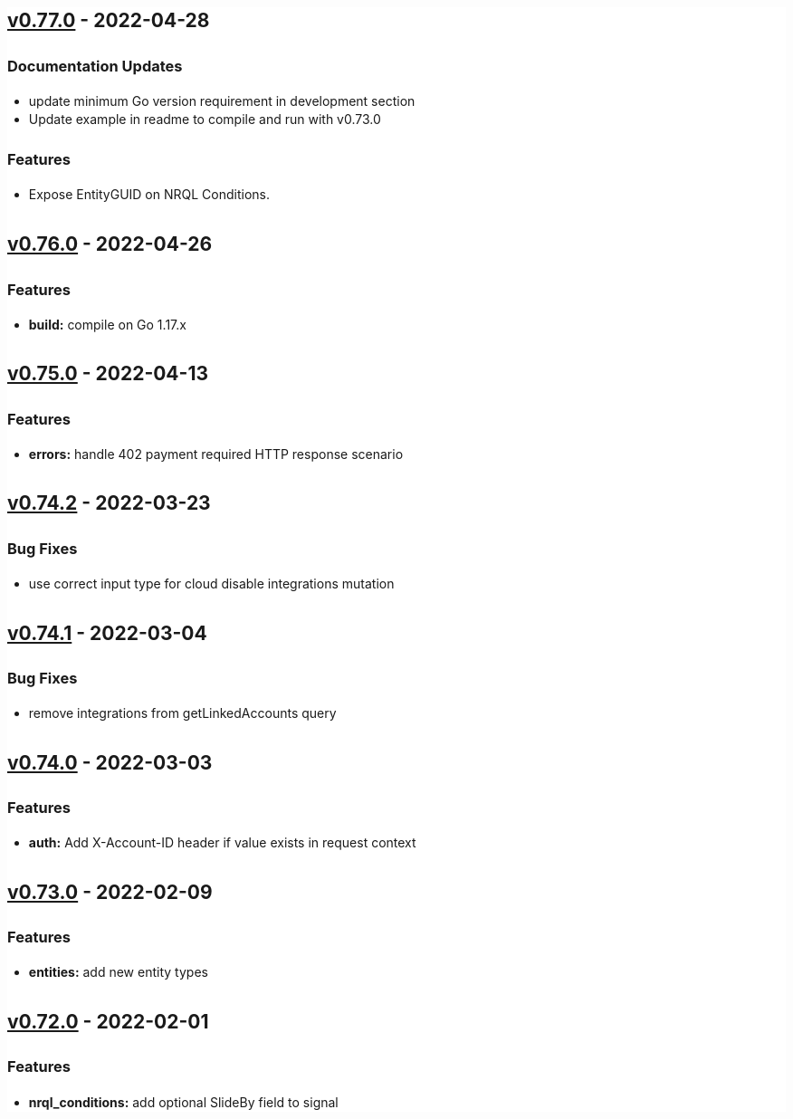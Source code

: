 <a name="v0.77.0"></a>
## [v0.77.0] - 2022-04-28
### Documentation Updates
- update minimum Go version requirement in development section
- Update example in readme to compile and run with v0.73.0

### Features
- Expose EntityGUID on NRQL Conditions.

<a name="v0.76.0"></a>
## [v0.76.0] - 2022-04-26
### Features
- **build:** compile on Go 1.17.x

<a name="v0.75.0"></a>
## [v0.75.0] - 2022-04-13
### Features
- **errors:** handle 402 payment required HTTP response scenario

<a name="v0.74.2"></a>
## [v0.74.2] - 2022-03-23
### Bug Fixes
- use correct input type for cloud disable integrations mutation

<a name="v0.74.1"></a>
## [v0.74.1] - 2022-03-04
### Bug Fixes
- remove integrations from getLinkedAccounts query

<a name="v0.74.0"></a>
## [v0.74.0] - 2022-03-03
### Features
- **auth:** Add X-Account-ID header if value exists in request context

<a name="v0.73.0"></a>
## [v0.73.0] - 2022-02-09
### Features
- **entities:** add new entity types

<a name="v0.72.0"></a>
## [v0.72.0] - 2022-02-01
### Features
- **nrql_conditions:** add optional SlideBy field to signal


[Unreleased]: https://github.com/newrelic/newrelic-client-go/compare/v2.4.0...HEAD
[v2.4.0]: https://github.com/newrelic/newrelic-client-go/compare/v2.3.0...v2.4.0
[v2.3.0]: https://github.com/newrelic/newrelic-client-go/compare/v2.2.2...v2.3.0
[v2.2.2]: https://github.com/newrelic/newrelic-client-go/compare/v2.2.1...v2.2.2
[v2.2.1]: https://github.com/newrelic/newrelic-client-go/compare/v2.2.0...v2.2.1
[v2.2.0]: https://github.com/newrelic/newrelic-client-go/compare/v2.1.0...v2.2.0
[v2.1.0]: https://github.com/newrelic/newrelic-client-go/compare/v2.0.3...v2.1.0
[v2.0.3]: https://github.com/newrelic/newrelic-client-go/compare/v2.0.2...v2.0.3
[v2.0.2]: https://github.com/newrelic/newrelic-client-go/compare/v2.0.1...v2.0.2
[v2.0.1]: https://github.com/newrelic/newrelic-client-go/compare/v2.0.0...v2.0.1
[v2.0.0]: https://github.com/newrelic/newrelic-client-go/compare/v1.1.0...v2.0.0
[v1.1.0]: https://github.com/newrelic/newrelic-client-go/compare/v1.0.0...v1.1.0
[v1.0.0]: https://github.com/newrelic/newrelic-client-go/compare/v0.91.3...v1.0.0
[v0.91.3]: https://github.com/newrelic/newrelic-client-go/compare/v0.91.2...v0.91.3
[v0.91.2]: https://github.com/newrelic/newrelic-client-go/compare/v0.91.1...v0.91.2
[v0.91.1]: https://github.com/newrelic/newrelic-client-go/compare/v0.91.0...v0.91.1
[v0.91.0]: https://github.com/newrelic/newrelic-client-go/compare/v0.90.0...v0.91.0
[v0.90.0]: https://github.com/newrelic/newrelic-client-go/compare/v0.89.1...v0.90.0
[v0.89.1]: https://github.com/newrelic/newrelic-client-go/compare/v0.89.0...v0.89.1
[v0.89.0]: https://github.com/newrelic/newrelic-client-go/compare/v0.88.1...v0.89.0
[v0.88.1]: https://github.com/newrelic/newrelic-client-go/compare/v0.88.0...v0.88.1
[v0.88.0]: https://github.com/newrelic/newrelic-client-go/compare/v0.87.1...v0.88.0
[v0.87.1]: https://github.com/newrelic/newrelic-client-go/compare/v0.87.0...v0.87.1
[v0.87.0]: https://github.com/newrelic/newrelic-client-go/compare/v0.86.5...v0.87.0
[v0.86.5]: https://github.com/newrelic/newrelic-client-go/compare/v0.86.4...v0.86.5
[v0.86.4]: https://github.com/newrelic/newrelic-client-go/compare/v0.86.3...v0.86.4
[v0.86.3]: https://github.com/newrelic/newrelic-client-go/compare/v0.86.2...v0.86.3
[v0.86.2]: https://github.com/newrelic/newrelic-client-go/compare/v0.86.1...v0.86.2
[v0.86.1]: https://github.com/newrelic/newrelic-client-go/compare/v0.86.0...v0.86.1
[v0.86.0]: https://github.com/newrelic/newrelic-client-go/compare/v0.85.0...v0.86.0
[v0.85.0]: https://github.com/newrelic/newrelic-client-go/compare/v0.84.0...v0.85.0
[v0.84.0]: https://github.com/newrelic/newrelic-client-go/compare/v0.83.0...v0.84.0
[v0.83.0]: https://github.com/newrelic/newrelic-client-go/compare/v0.82.0...v0.83.0
[v0.82.0]: https://github.com/newrelic/newrelic-client-go/compare/v0.81.0...v0.82.0
[v0.81.0]: https://github.com/newrelic/newrelic-client-go/compare/v0.80.0...v0.81.0
[v0.80.0]: https://github.com/newrelic/newrelic-client-go/compare/v0.79.0...v0.80.0
[v0.79.0]: https://github.com/newrelic/newrelic-client-go/compare/v0.78.0...v0.79.0
[v0.78.0]: https://github.com/newrelic/newrelic-client-go/compare/v0.77.0...v0.78.0
[v0.77.0]: https://github.com/newrelic/newrelic-client-go/compare/v0.76.0...v0.77.0
[v0.76.0]: https://github.com/newrelic/newrelic-client-go/compare/v0.75.0...v0.76.0
[v0.75.0]: https://github.com/newrelic/newrelic-client-go/compare/v0.74.2...v0.75.0
[v0.74.2]: https://github.com/newrelic/newrelic-client-go/compare/v0.74.1...v0.74.2
[v0.74.1]: https://github.com/newrelic/newrelic-client-go/compare/v0.74.0...v0.74.1
[v0.74.0]: https://github.com/newrelic/newrelic-client-go/compare/v0.73.0...v0.74.0
[v0.73.0]: https://github.com/newrelic/newrelic-client-go/compare/v0.72.0...v0.73.0
[v0.72.0]: https://github.com/newrelic/newrelic-client-go/compare/v0.71.0...v0.72.0
[v0.71.0]: https://github.com/newrelic/newrelic-client-go/compare/v0.70.0...v0.71.0
[v0.70.0]: https://github.com/newrelic/newrelic-client-go/compare/v0.69.0...v0.70.0
[v0.69.0]: https://github.com/newrelic/newrelic-client-go/compare/v0.68.3...v0.69.0
[v0.68.3]: https://github.com/newrelic/newrelic-client-go/compare/v0.68.2...v0.68.3
[v0.68.2]: https://github.com/newrelic/newrelic-client-go/compare/v0.68.1...v0.68.2
[v0.68.1]: https://github.com/newrelic/newrelic-client-go/compare/v0.68.0...v0.68.1
[v0.68.0]: https://github.com/newrelic/newrelic-client-go/compare/v0.67.0...v0.68.0
[v0.67.0]: https://github.com/newrelic/newrelic-client-go/compare/v0.66.2...v0.67.0
[v0.66.2]: https://github.com/newrelic/newrelic-client-go/compare/v0.66.1...v0.66.2
[v0.66.1]: https://github.com/newrelic/newrelic-client-go/compare/v0.66.0...v0.66.1
[v0.66.0]: https://github.com/newrelic/newrelic-client-go/compare/v0.65.0...v0.66.0
[v0.65.0]: https://github.com/newrelic/newrelic-client-go/compare/v0.64.1...v0.65.0
[v0.64.1]: https://github.com/newrelic/newrelic-client-go/compare/v0.64.0...v0.64.1
[v0.64.0]: https://github.com/newrelic/newrelic-client-go/compare/v0.63.5...v0.64.0
[v0.63.5]: https://github.com/newrelic/newrelic-client-go/compare/v0.63.4...v0.63.5
[v0.63.4]: https://github.com/newrelic/newrelic-client-go/compare/v0.63.3...v0.63.4
[v0.63.3]: https://github.com/newrelic/newrelic-client-go/compare/v0.63.2...v0.63.3
[v0.63.2]: https://github.com/newrelic/newrelic-client-go/compare/v0.63.1...v0.63.2
[v0.63.1]: https://github.com/newrelic/newrelic-client-go/compare/v0.63.0...v0.63.1
[v0.63.0]: https://github.com/newrelic/newrelic-client-go/compare/v0.62.1...v0.63.0
[v0.62.1]: https://github.com/newrelic/newrelic-client-go/compare/v0.62.0...v0.62.1
[v0.62.0]: https://github.com/newrelic/newrelic-client-go/compare/v0.61.4...v0.62.0
[v0.61.4]: https://github.com/newrelic/newrelic-client-go/compare/v0.61.3...v0.61.4
[v0.61.3]: https://github.com/newrelic/newrelic-client-go/compare/v0.61.2...v0.61.3
[v0.61.2]: https://github.com/newrelic/newrelic-client-go/compare/v0.61.1...v0.61.2
[v0.61.1]: https://github.com/newrelic/newrelic-client-go/compare/v0.61.0...v0.61.1
[v0.61.0]: https://github.com/newrelic/newrelic-client-go/compare/v0.60.2...v0.61.0
[v0.60.2]: https://github.com/newrelic/newrelic-client-go/compare/v0.60.1...v0.60.2
[v0.60.1]: https://github.com/newrelic/newrelic-client-go/compare/v0.60.0...v0.60.1
[v0.60.0]: https://github.com/newrelic/newrelic-client-go/compare/v0.59.4...v0.60.0
[v0.59.4]: https://github.com/newrelic/newrelic-client-go/compare/v0.59.3...v0.59.4
[v0.59.3]: https://github.com/newrelic/newrelic-client-go/compare/v0.59.2...v0.59.3
[v0.59.2]: https://github.com/newrelic/newrelic-client-go/compare/v0.59.1...v0.59.2
[v0.59.1]: https://github.com/newrelic/newrelic-client-go/compare/v0.59.0...v0.59.1
[v0.59.0]: https://github.com/newrelic/newrelic-client-go/compare/v0.58.5...v0.59.0
[v0.58.5]: https://github.com/newrelic/newrelic-client-go/compare/v0.58.4...v0.58.5
[v0.58.4]: https://github.com/newrelic/newrelic-client-go/compare/v0.58.3...v0.58.4
[v0.58.3]: https://github.com/newrelic/newrelic-client-go/compare/v0.58.2...v0.58.3
[v0.58.2]: https://github.com/newrelic/newrelic-client-go/compare/v0.58.1...v0.58.2
[v0.58.1]: https://github.com/newrelic/newrelic-client-go/compare/v0.58.0...v0.58.1
[v0.58.0]: https://github.com/newrelic/newrelic-client-go/compare/v0.57.2...v0.58.0
[v0.57.2]: https://github.com/newrelic/newrelic-client-go/compare/v0.57.1...v0.57.2
[v0.57.1]: https://github.com/newrelic/newrelic-client-go/compare/v0.57.0...v0.57.1
[v0.57.0]: https://github.com/newrelic/newrelic-client-go/compare/v0.56.2...v0.57.0
[v0.56.2]: https://github.com/newrelic/newrelic-client-go/compare/v0.56.1...v0.56.2
[v0.56.1]: https://github.com/newrelic/newrelic-client-go/compare/v0.56.0...v0.56.1
[v0.56.0]: https://github.com/newrelic/newrelic-client-go/compare/v0.55.8...v0.56.0
[v0.55.8]: https://github.com/newrelic/newrelic-client-go/compare/v0.55.7...v0.55.8
[v0.55.7]: https://github.com/newrelic/newrelic-client-go/compare/v0.55.6...v0.55.7
[v0.55.6]: https://github.com/newrelic/newrelic-client-go/compare/v0.55.5...v0.55.6
[v0.55.5]: https://github.com/newrelic/newrelic-client-go/compare/v0.55.4...v0.55.5
[v0.55.4]: https://github.com/newrelic/newrelic-client-go/compare/v0.55.3...v0.55.4
[v0.55.3]: https://github.com/newrelic/newrelic-client-go/compare/v0.55.2...v0.55.3
[v0.55.2]: https://github.com/newrelic/newrelic-client-go/compare/v0.55.1...v0.55.2
[v0.55.1]: https://github.com/newrelic/newrelic-client-go/compare/v0.55.0...v0.55.1
[v0.55.0]: https://github.com/newrelic/newrelic-client-go/compare/v0.54.1...v0.55.0
[v0.54.1]: https://github.com/newrelic/newrelic-client-go/compare/v0.54.0...v0.54.1
[v0.54.0]: https://github.com/newrelic/newrelic-client-go/compare/v0.53.0...v0.54.0
[v0.53.0]: https://github.com/newrelic/newrelic-client-go/compare/v0.52.0...v0.53.0
[v0.52.0]: https://github.com/newrelic/newrelic-client-go/compare/v0.51.0...v0.52.0
[v0.51.0]: https://github.com/newrelic/newrelic-client-go/compare/v0.50.0...v0.51.0
[v0.50.0]: https://github.com/newrelic/newrelic-client-go/compare/v0.49.0...v0.50.0
[v0.49.0]: https://github.com/newrelic/newrelic-client-go/compare/v0.48.1...v0.49.0
[v0.48.1]: https://github.com/newrelic/newrelic-client-go/compare/v0.48.0...v0.48.1
[v0.48.0]: https://github.com/newrelic/newrelic-client-go/compare/v0.47.3...v0.48.0
[v0.47.3]: https://github.com/newrelic/newrelic-client-go/compare/v0.47.2...v0.47.3
[v0.47.2]: https://github.com/newrelic/newrelic-client-go/compare/v0.47.1...v0.47.2
[v0.47.1]: https://github.com/newrelic/newrelic-client-go/compare/v0.47.0...v0.47.1
[v0.47.0]: https://github.com/newrelic/newrelic-client-go/compare/v0.46.0...v0.47.0
[v0.46.0]: https://github.com/newrelic/newrelic-client-go/compare/v0.45.0...v0.46.0
[v0.45.0]: https://github.com/newrelic/newrelic-client-go/compare/v0.44.0...v0.45.0
[v0.44.0]: https://github.com/newrelic/newrelic-client-go/compare/v0.43.0...v0.44.0
[v0.43.0]: https://github.com/newrelic/newrelic-client-go/compare/v0.42.1...v0.43.0
[v0.42.1]: https://github.com/newrelic/newrelic-client-go/compare/v0.42.0...v0.42.1
[v0.42.0]: https://github.com/newrelic/newrelic-client-go/compare/v0.41.2...v0.42.0
[v0.41.2]: https://github.com/newrelic/newrelic-client-go/compare/v0.41.1...v0.41.2
[v0.41.1]: https://github.com/newrelic/newrelic-client-go/compare/v0.41.0...v0.41.1
[v0.41.0]: https://github.com/newrelic/newrelic-client-go/compare/v0.40.0...v0.41.0
[v0.40.0]: https://github.com/newrelic/newrelic-client-go/compare/v0.39.0...v0.40.0
[v0.39.0]: https://github.com/newrelic/newrelic-client-go/compare/v0.38.0...v0.39.0
[v0.38.0]: https://github.com/newrelic/newrelic-client-go/compare/v0.37.0...v0.38.0
[v0.37.0]: https://github.com/newrelic/newrelic-client-go/compare/v0.36.0...v0.37.0
[v0.36.0]: https://github.com/newrelic/newrelic-client-go/compare/v0.35.1...v0.36.0
[v0.35.1]: https://github.com/newrelic/newrelic-client-go/compare/v0.35.0...v0.35.1
[v0.35.0]: https://github.com/newrelic/newrelic-client-go/compare/v0.34.0...v0.35.0
[v0.34.0]: https://github.com/newrelic/newrelic-client-go/compare/v0.33.2...v0.34.0
[v0.33.2]: https://github.com/newrelic/newrelic-client-go/compare/v0.33.1...v0.33.2
[v0.33.1]: https://github.com/newrelic/newrelic-client-go/compare/v0.33.0...v0.33.1
[v0.33.0]: https://github.com/newrelic/newrelic-client-go/compare/v0.32.1...v0.33.0
[v0.32.1]: https://github.com/newrelic/newrelic-client-go/compare/v0.32.0...v0.32.1
[v0.32.0]: https://github.com/newrelic/newrelic-client-go/compare/v0.31.3...v0.32.0
[v0.31.3]: https://github.com/newrelic/newrelic-client-go/compare/v0.31.2...v0.31.3
[v0.31.2]: https://github.com/newrelic/newrelic-client-go/compare/v0.31.1...v0.31.2
[v0.31.1]: https://github.com/newrelic/newrelic-client-go/compare/v0.31.0...v0.31.1
[v0.31.0]: https://github.com/newrelic/newrelic-client-go/compare/v0.30.2...v0.31.0
[v0.30.2]: https://github.com/newrelic/newrelic-client-go/compare/v0.30.1...v0.30.2
[v0.30.1]: https://github.com/newrelic/newrelic-client-go/compare/v0.30.0...v0.30.1
[v0.30.0]: https://github.com/newrelic/newrelic-client-go/compare/v0.29.1...v0.30.0
[v0.29.1]: https://github.com/newrelic/newrelic-client-go/compare/v0.29.0...v0.29.1
[v0.29.0]: https://github.com/newrelic/newrelic-client-go/compare/v0.28.1...v0.29.0
[v0.28.1]: https://github.com/newrelic/newrelic-client-go/compare/v0.28.0...v0.28.1
[v0.28.0]: https://github.com/newrelic/newrelic-client-go/compare/v0.27.1...v0.28.0
[v0.27.1]: https://github.com/newrelic/newrelic-client-go/compare/v0.27.0...v0.27.1
[v0.27.0]: https://github.com/newrelic/newrelic-client-go/compare/v0.26.0...v0.27.0
[v0.26.0]: https://github.com/newrelic/newrelic-client-go/compare/v0.25.1...v0.26.0
[v0.25.1]: https://github.com/newrelic/newrelic-client-go/compare/v0.25.0...v0.25.1
[v0.25.0]: https://github.com/newrelic/newrelic-client-go/compare/v0.24.1...v0.25.0
[v0.24.1]: https://github.com/newrelic/newrelic-client-go/compare/v0.24.0...v0.24.1
[v0.24.0]: https://github.com/newrelic/newrelic-client-go/compare/v0.23.4...v0.24.0
[v0.23.4]: https://github.com/newrelic/newrelic-client-go/compare/v0.23.3...v0.23.4
[v0.23.3]: https://github.com/newrelic/newrelic-client-go/compare/v0.23.2...v0.23.3
[v0.23.2]: https://github.com/newrelic/newrelic-client-go/compare/v0.23.1...v0.23.2
[v0.23.1]: https://github.com/newrelic/newrelic-client-go/compare/v0.23.0...v0.23.1
[v0.23.0]: https://github.com/newrelic/newrelic-client-go/compare/v0.22.0...v0.23.0
[v0.22.0]: https://github.com/newrelic/newrelic-client-go/compare/v0.21.1...v0.22.0
[v0.21.1]: https://github.com/newrelic/newrelic-client-go/compare/v0.21.0...v0.21.1
[v0.21.0]: https://github.com/newrelic/newrelic-client-go/compare/v0.20.1...v0.21.0
[v0.20.1]: https://github.com/newrelic/newrelic-client-go/compare/v0.20.0...v0.20.1
[v0.20.0]: https://github.com/newrelic/newrelic-client-go/compare/v0.19.0...v0.20.0
[v0.19.0]: https://github.com/newrelic/newrelic-client-go/compare/v0.18.0...v0.19.0
[v0.18.0]: https://github.com/newrelic/newrelic-client-go/compare/v0.17.1...v0.18.0
[v0.17.1]: https://github.com/newrelic/newrelic-client-go/compare/v0.17.0...v0.17.1
[v0.17.0]: https://github.com/newrelic/newrelic-client-go/compare/v0.16.0...v0.17.0
[v0.16.0]: https://github.com/newrelic/newrelic-client-go/compare/v0.15.0...v0.16.0
[v0.15.0]: https://github.com/newrelic/newrelic-client-go/compare/v0.14.0...v0.15.0
[v0.14.0]: https://github.com/newrelic/newrelic-client-go/compare/v0.13.0...v0.14.0
[v0.13.0]: https://github.com/newrelic/newrelic-client-go/compare/v0.12.0...v0.13.0
[v0.12.0]: https://github.com/newrelic/newrelic-client-go/compare/v0.11.0...v0.12.0
[v0.11.0]: https://github.com/newrelic/newrelic-client-go/compare/v0.10.1...v0.11.0
[v0.10.1]: https://github.com/newrelic/newrelic-client-go/compare/v0.10.0...v0.10.1
[v0.10.0]: https://github.com/newrelic/newrelic-client-go/compare/v0.9.0...v0.10.0
[v0.9.0]: https://github.com/newrelic/newrelic-client-go/compare/v0.8.0...v0.9.0
[v0.8.0]: https://github.com/newrelic/newrelic-client-go/compare/v0.7.1...v0.8.0
[v0.7.1]: https://github.com/newrelic/newrelic-client-go/compare/v0.7.0...v0.7.1
[v0.7.0]: https://github.com/newrelic/newrelic-client-go/compare/v0.6.0...v0.7.0
[v0.6.0]: https://github.com/newrelic/newrelic-client-go/compare/v0.5.1...v0.6.0
[v0.5.1]: https://github.com/newrelic/newrelic-client-go/compare/v0.5.0...v0.5.1
[v0.5.0]: https://github.com/newrelic/newrelic-client-go/compare/v0.4.0...v0.5.0
[v0.4.0]: https://github.com/newrelic/newrelic-client-go/compare/v0.3.0...v0.4.0
[v0.3.0]: https://github.com/newrelic/newrelic-client-go/compare/v0.2.0...v0.3.0
[v0.2.0]: https://github.com/newrelic/newrelic-client-go/compare/v0.1.0...v0.2.0